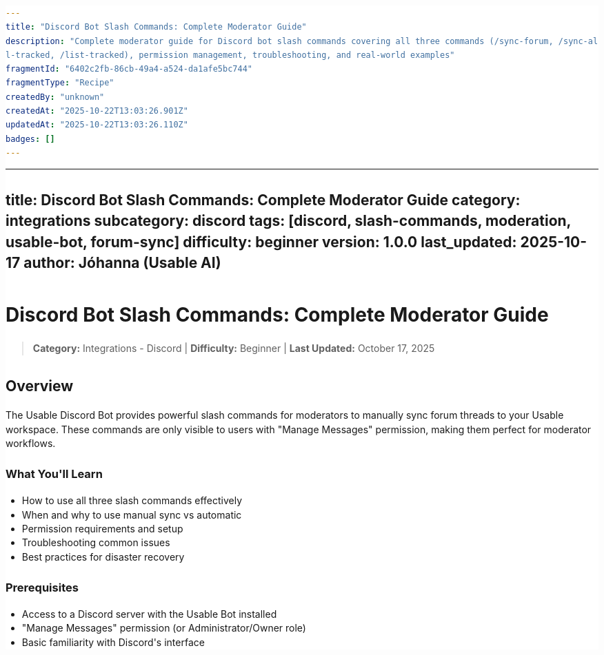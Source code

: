 ```yaml
---
title: "Discord Bot Slash Commands: Complete Moderator Guide"
description: "Complete moderator guide for Discord bot slash commands covering all three commands (/sync-forum, /sync-all-tracked, /list-tracked), permission management, troubleshooting, and real-world examples"
fragmentId: "6402c2fb-86cb-49a4-a524-da1afe5bc744"
fragmentType: "Recipe"
createdBy: "unknown"
createdAt: "2025-10-22T13:03:26.901Z"
updatedAt: "2025-10-22T13:03:26.110Z"
badges: []
---
```


---
title: Discord Bot Slash Commands: Complete Moderator Guide
category: integrations
subcategory: discord
tags: [discord, slash-commands, moderation, usable-bot, forum-sync]
difficulty: beginner
version: 1.0.0
last_updated: 2025-10-17
author: Jóhanna (Usable AI)
---

# Discord Bot Slash Commands: Complete Moderator Guide

> **Category:** Integrations - Discord | **Difficulty:** Beginner | **Last Updated:** October 17, 2025

## Overview

The Usable Discord Bot provides powerful slash commands for moderators to manually sync forum threads to your Usable workspace. These commands are only visible to users with "Manage Messages" permission, making them perfect for moderator workflows.

### What You'll Learn

- How to use all three slash commands effectively
- When and why to use manual sync vs automatic
- Permission requirements and setup
- Troubleshooting common issues
- Best practices for disaster recovery

### Prerequisites

- Access to a Discord server with the Usable Bot installed
- "Manage Messages" permission (or Administrator/Owner role)
- Basic familiarity with Discord's interface
